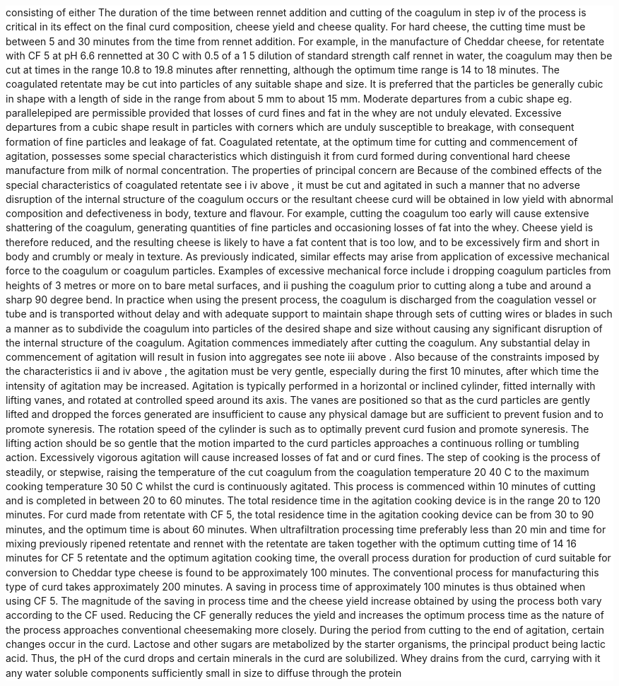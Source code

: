 consisting of either The duration of the time between rennet addition and cutting of the coagulum in step iv of the process is critical in its effect on the final curd composition, cheese yield and cheese quality. For hard cheese, the cutting time must be between 5 and 30 minutes from the time from rennet addition. For example, in the manufacture of Cheddar cheese, for retentate with CF 5 at pH 6.6 rennetted at 30 C with 0.5 of a 1 5 dilution of standard strength calf rennet in water, the coagulum may then be cut at times in the range 10.8 to 19.8 minutes after rennetting, although the optimum time range is 14 to 18 minutes. The coagulated retentate may be cut into particles of any suitable shape and size. It is preferred that the particles be generally cubic in shape with a length of side in the range from about 5 mm to about 15 mm. Moderate departures from a cubic shape eg. parallelepiped are permissible provided that losses of curd fines and fat in the whey are not unduly elevated. Excessive departures from a cubic shape result in particles with corners which are unduly susceptible to breakage, with consequent formation of fine particles and leakage of fat. Coagulated retentate, at the optimum time for cutting and commencement of agitation, possesses some special characteristics which distinguish it from curd formed during conventional hard cheese manufacture from milk of normal concentration. The properties of principal concern are Because of the combined effects of the special characteristics of coagulated retentate see i iv above , it must be cut and agitated in such a manner that no adverse disruption of the internal structure of the coagulum occurs or the resultant cheese curd will be obtained in low yield with abnormal composition and defectiveness in body, texture and flavour. For example, cutting the coagulum too early will cause extensive shattering of the coagulum, generating quantities of fine particles and occasioning losses of fat into the whey. Cheese yield is therefore reduced, and the resulting cheese is likely to have a fat content that is too low, and to be excessively firm and short in body and crumbly or mealy in texture. As previously indicated, similar effects may arise from application of excessive mechanical force to the coagulum or coagulum particles. Examples of excessive mechanical force include i dropping coagulum particles from heights of 3 metres or more on to bare metal surfaces, and ii pushing the coagulum prior to cutting along a tube and around a sharp 90 degree bend. In practice when using the present process, the coagulum is discharged from the coagulation vessel or tube and is transported without delay and with adequate support to maintain shape through sets of cutting wires or blades in such a manner as to subdivide the coagulum into particles of the desired shape and size without causing any significant disruption of the internal structure of the coagulum. Agitation commences immediately after cutting the coagulum. Any substantial delay in commencement of agitation will result in fusion into aggregates see note iii above . Also because of the constraints imposed by the characteristics ii and iv above , the agitation must be very gentle, especially during the first 10 minutes, after which time the intensity of agitation may be increased. Agitation is typically performed in a horizontal or inclined cylinder, fitted internally with lifting vanes, and rotated at controlled speed around its axis. The vanes are positioned so that as the curd particles are gently lifted and dropped the forces generated are insufficient to cause any physical damage but are sufficient to prevent fusion and to promote syneresis. The rotation speed of the cylinder is such as to optimally prevent curd fusion and promote syneresis. The lifting action should be so gentle that the motion imparted to the curd particles approaches a continuous rolling or tumbling action. Excessively vigorous agitation will cause increased losses of fat and or curd fines. The step of cooking is the process of steadily, or stepwise, raising the temperature of the cut coagulum from the coagulation temperature 20 40 C to the maximum cooking temperature 30 50 C whilst the curd is continuously agitated. This process is commenced within 10 minutes of cutting and is completed in between 20 to 60 minutes. The total residence time in the agitation cooking device is in the range 20 to 120 minutes. For curd made from retentate with CF 5, the total residence time in the agitation cooking device can be from 30 to 90 minutes, and the optimum time is about 60 minutes. When ultrafiltration processing time preferably less than 20 min and time for mixing previously ripened retentate and rennet with the retentate are taken together with the optimum cutting time of 14 16 minutes for CF 5 retentate and the optimum agitation cooking time, the overall process duration for production of curd suitable for conversion to Cheddar type cheese is found to be approximately 100 minutes. The conventional process for manufacturing this type of curd takes approximately 200 minutes. A saving in process time of approximately 100 minutes is thus obtained when using CF 5. The magnitude of the saving in process time and the cheese yield increase obtained by using the process both vary according to the CF used. Reducing the CF generally reduces the yield and increases the optimum process time as the nature of the process approaches conventional cheesemaking more closely. During the period from cutting to the end of agitation, certain changes occur in the curd. Lactose and other sugars are metabolized by the starter organisms, the principal product being lactic acid. Thus, the pH of the curd drops and certain minerals in the curd are solubilized. Whey drains from the curd, carrying with it any water soluble components sufficiently small in size to diffuse through the protein